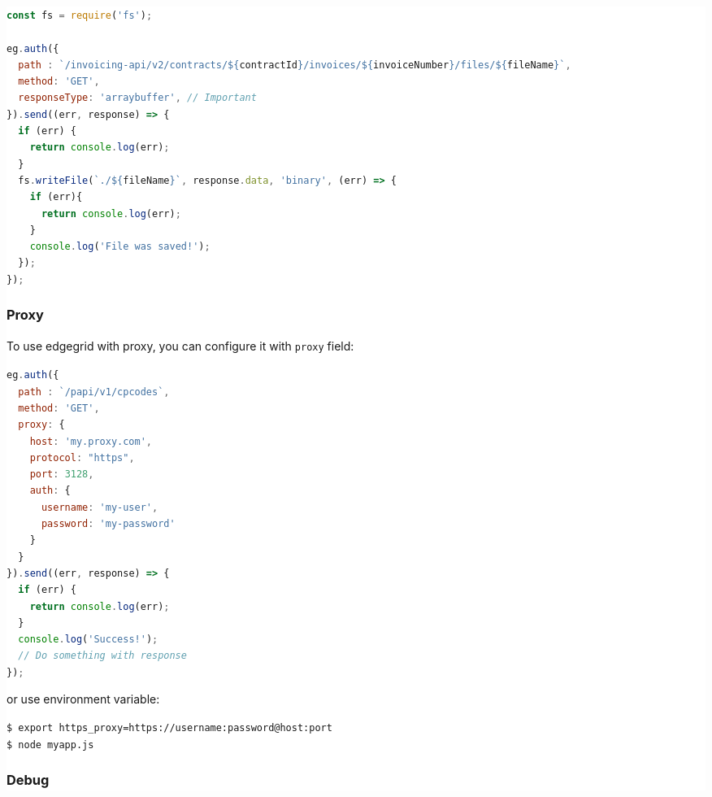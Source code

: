 ```javascript
const fs = require('fs');

eg.auth({
  path : `/invoicing-api/v2/contracts/${contractId}/invoices/${invoiceNumber}/files/${fileName}`,
  method: 'GET',
  responseType: 'arraybuffer', // Important
}).send((err, response) => {
  if (err) {
    return console.log(err);
  }
  fs.writeFile(`./${fileName}`, response.data, 'binary', (err) => {
    if (err){
      return console.log(err);
    }
    console.log('File was saved!');
  });
});
```

### Proxy
To use edgegrid with proxy, you can configure it with `proxy` field:

```javascript
eg.auth({
  path : `/papi/v1/cpcodes`,
  method: 'GET',
  proxy: {
    host: 'my.proxy.com',
    protocol: "https",
    port: 3128,
    auth: {
      username: 'my-user',
      password: 'my-password'
    }
  }
}).send((err, response) => {
  if (err) {
    return console.log(err);
  }
  console.log('Success!');
  // Do something with response
});
```

or use environment variable:

```shell
$ export https_proxy=https://username:password@host:port
$ node myapp.js
```

### Debug
